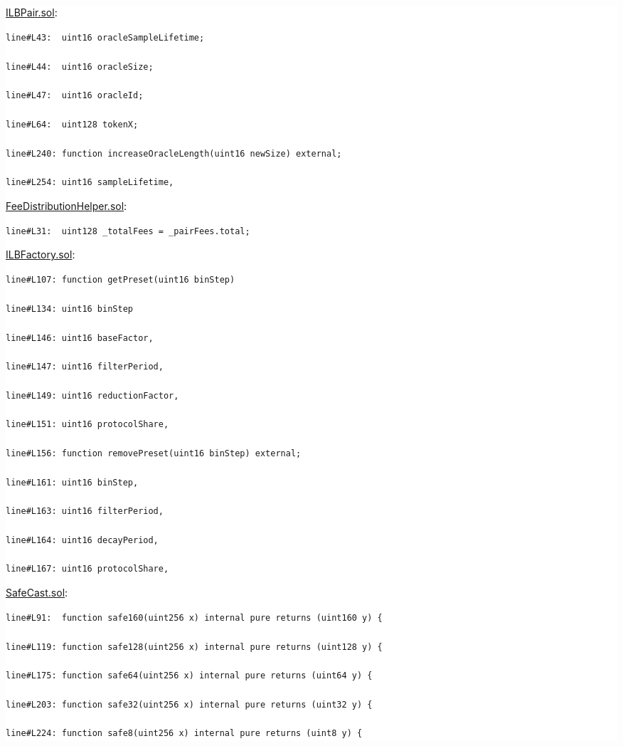 [ILBPair.sol](https://github.com/code-423n4/2022-10-traderjoe/tree/main/src/interfaces/ILBPair.sol):

```solidity
line#L43:  uint16 oracleSampleLifetime;

line#L44:  uint16 oracleSize;

line#L47:  uint16 oracleId;

line#L64:  uint128 tokenX;

line#L240: function increaseOracleLength(uint16 newSize) external;

line#L254: uint16 sampleLifetime,
```

[FeeDistributionHelper.sol](https://github.com/code-423n4/2022-10-traderjoe/tree/main/src/libraries/FeeDistributionHelper.sol):

```solidity
line#L31:  uint128 _totalFees = _pairFees.total;
```

[ILBFactory.sol](https://github.com/code-423n4/2022-10-traderjoe/tree/main/src/interfaces/ILBFactory.sol):

```solidity
line#L107: function getPreset(uint16 binStep)

line#L134: uint16 binStep

line#L146: uint16 baseFactor,

line#L147: uint16 filterPeriod,

line#L149: uint16 reductionFactor,

line#L151: uint16 protocolShare,

line#L156: function removePreset(uint16 binStep) external;

line#L161: uint16 binStep,

line#L163: uint16 filterPeriod,

line#L164: uint16 decayPeriod,

line#L167: uint16 protocolShare,
```

[SafeCast.sol](https://github.com/code-423n4/2022-10-traderjoe/tree/main/src/libraries/SafeCast.sol):

```solidity
line#L91:  function safe160(uint256 x) internal pure returns (uint160 y) {

line#L119: function safe128(uint256 x) internal pure returns (uint128 y) {

line#L175: function safe64(uint256 x) internal pure returns (uint64 y) {

line#L203: function safe32(uint256 x) internal pure returns (uint32 y) {

line#L224: function safe8(uint256 x) internal pure returns (uint8 y) {
```
